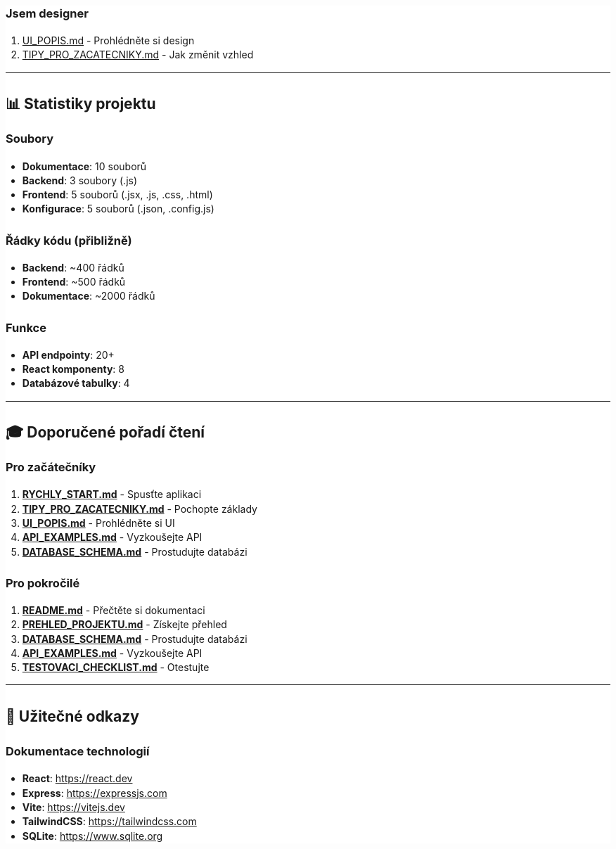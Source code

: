 ### Jsem designer
1. [UI_POPIS.md](UI_POPIS.md) - Prohlédněte si design
2. [TIPY_PRO_ZACATECNIKY.md](TIPY_PRO_ZACATECNIKY.md) - Jak změnit vzhled

---

## 📊 Statistiky projektu

### Soubory
- **Dokumentace**: 10 souborů
- **Backend**: 3 soubory (.js)
- **Frontend**: 5 souborů (.jsx, .js, .css, .html)
- **Konfigurace**: 5 souborů (.json, .config.js)

### Řádky kódu (přibližně)
- **Backend**: ~400 řádků
- **Frontend**: ~500 řádků
- **Dokumentace**: ~2000 řádků

### Funkce
- **API endpointy**: 20+
- **React komponenty**: 8
- **Databázové tabulky**: 4

---

## 🎓 Doporučené pořadí čtení

### Pro začátečníky
1. **[RYCHLY_START.md](RYCHLY_START.md)** - Spusťte aplikaci
2. **[TIPY_PRO_ZACATECNIKY.md](TIPY_PRO_ZACATECNIKY.md)** - Pochopte základy
3. **[UI_POPIS.md](UI_POPIS.md)** - Prohlédněte si UI
4. **[API_EXAMPLES.md](API_EXAMPLES.md)** - Vyzkoušejte API
5. **[DATABASE_SCHEMA.md](DATABASE_SCHEMA.md)** - Prostudujte databázi

### Pro pokročilé
1. **[README.md](README.md)** - Přečtěte si dokumentaci
2. **[PREHLED_PROJEKTU.md](PREHLED_PROJEKTU.md)** - Získejte přehled
3. **[DATABASE_SCHEMA.md](DATABASE_SCHEMA.md)** - Prostudujte databázi
4. **[API_EXAMPLES.md](API_EXAMPLES.md)** - Vyzkoušejte API
5. **[TESTOVACI_CHECKLIST.md](TESTOVACI_CHECKLIST.md)** - Otestujte

---

## 🔗 Užitečné odkazy

### Dokumentace technologií
- **React**: https://react.dev
- **Express**: https://expressjs.com
- **Vite**: https://vitejs.dev
- **TailwindCSS**: https://tailwindcss.com
- **SQLite**: https://www.sqlite.org
